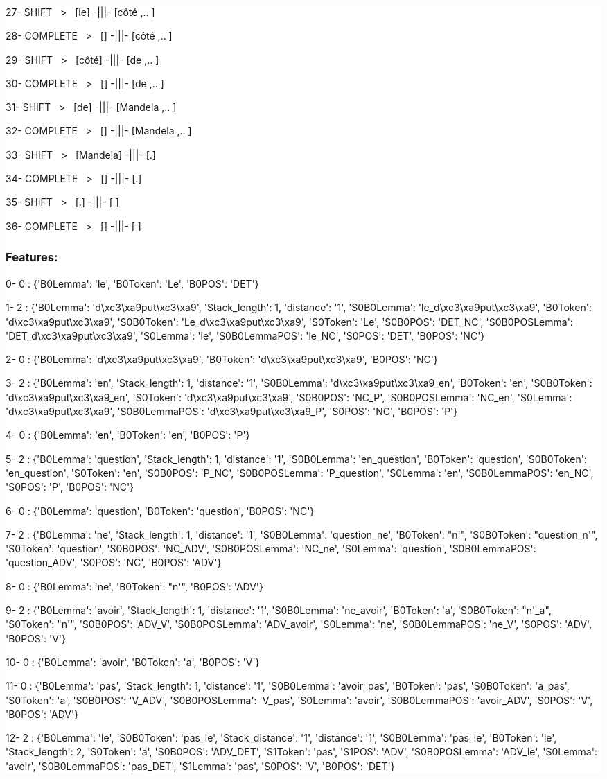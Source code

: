 27- SHIFT&nbsp;&nbsp;&nbsp;>&nbsp;&nbsp;&nbsp;[le]   -|||- [côté ,.. ]

28- COMPLETE&nbsp;&nbsp;&nbsp;>&nbsp;&nbsp;&nbsp;[]   -|||- [côté ,.. ]

29- SHIFT&nbsp;&nbsp;&nbsp;>&nbsp;&nbsp;&nbsp;[côté]   -|||- [de ,.. ]

30- COMPLETE&nbsp;&nbsp;&nbsp;>&nbsp;&nbsp;&nbsp;[]   -|||- [de ,.. ]

31- SHIFT&nbsp;&nbsp;&nbsp;>&nbsp;&nbsp;&nbsp;[de]   -|||- [Mandela ,.. ]

32- COMPLETE&nbsp;&nbsp;&nbsp;>&nbsp;&nbsp;&nbsp;[]   -|||- [Mandela ,.. ]

33- SHIFT&nbsp;&nbsp;&nbsp;>&nbsp;&nbsp;&nbsp;[Mandela]   -|||- [.]

34- COMPLETE&nbsp;&nbsp;&nbsp;>&nbsp;&nbsp;&nbsp;[]   -|||- [.]

35- SHIFT&nbsp;&nbsp;&nbsp;>&nbsp;&nbsp;&nbsp;[.]   -|||- [ ]

36- COMPLETE&nbsp;&nbsp;&nbsp;>&nbsp;&nbsp;&nbsp;[]   -|||- [ ]


### Features: 
0- 0 : {'B0Lemma': 'le', 'B0Token': 'Le', 'B0POS': 'DET'}

1- 2 : {'B0Lemma': 'd\xc3\xa9put\xc3\xa9', 'Stack_length': 1, 'distance': '1', 'S0B0Lemma': 'le_d\xc3\xa9put\xc3\xa9', 'B0Token': 'd\xc3\xa9put\xc3\xa9', 'S0B0Token': 'Le_d\xc3\xa9put\xc3\xa9', 'S0Token': 'Le', 'S0B0POS': 'DET_NC', 'S0B0POSLemma': 'DET_d\xc3\xa9put\xc3\xa9', 'S0Lemma': 'le', 'S0B0LemmaPOS': 'le_NC', 'S0POS': 'DET', 'B0POS': 'NC'}

2- 0 : {'B0Lemma': 'd\xc3\xa9put\xc3\xa9', 'B0Token': 'd\xc3\xa9put\xc3\xa9', 'B0POS': 'NC'}

3- 2 : {'B0Lemma': 'en', 'Stack_length': 1, 'distance': '1', 'S0B0Lemma': 'd\xc3\xa9put\xc3\xa9_en', 'B0Token': 'en', 'S0B0Token': 'd\xc3\xa9put\xc3\xa9_en', 'S0Token': 'd\xc3\xa9put\xc3\xa9', 'S0B0POS': 'NC_P', 'S0B0POSLemma': 'NC_en', 'S0Lemma': 'd\xc3\xa9put\xc3\xa9', 'S0B0LemmaPOS': 'd\xc3\xa9put\xc3\xa9_P', 'S0POS': 'NC', 'B0POS': 'P'}

4- 0 : {'B0Lemma': 'en', 'B0Token': 'en', 'B0POS': 'P'}

5- 2 : {'B0Lemma': 'question', 'Stack_length': 1, 'distance': '1', 'S0B0Lemma': 'en_question', 'B0Token': 'question', 'S0B0Token': 'en_question', 'S0Token': 'en', 'S0B0POS': 'P_NC', 'S0B0POSLemma': 'P_question', 'S0Lemma': 'en', 'S0B0LemmaPOS': 'en_NC', 'S0POS': 'P', 'B0POS': 'NC'}

6- 0 : {'B0Lemma': 'question', 'B0Token': 'question', 'B0POS': 'NC'}

7- 2 : {'B0Lemma': 'ne', 'Stack_length': 1, 'distance': '1', 'S0B0Lemma': 'question_ne', 'B0Token': "n'", 'S0B0Token': "question_n'", 'S0Token': 'question', 'S0B0POS': 'NC_ADV', 'S0B0POSLemma': 'NC_ne', 'S0Lemma': 'question', 'S0B0LemmaPOS': 'question_ADV', 'S0POS': 'NC', 'B0POS': 'ADV'}

8- 0 : {'B0Lemma': 'ne', 'B0Token': "n'", 'B0POS': 'ADV'}

9- 2 : {'B0Lemma': 'avoir', 'Stack_length': 1, 'distance': '1', 'S0B0Lemma': 'ne_avoir', 'B0Token': 'a', 'S0B0Token': "n'_a", 'S0Token': "n'", 'S0B0POS': 'ADV_V', 'S0B0POSLemma': 'ADV_avoir', 'S0Lemma': 'ne', 'S0B0LemmaPOS': 'ne_V', 'S0POS': 'ADV', 'B0POS': 'V'}

10- 0 : {'B0Lemma': 'avoir', 'B0Token': 'a', 'B0POS': 'V'}

11- 0 : {'B0Lemma': 'pas', 'Stack_length': 1, 'distance': '1', 'S0B0Lemma': 'avoir_pas', 'B0Token': 'pas', 'S0B0Token': 'a_pas', 'S0Token': 'a', 'S0B0POS': 'V_ADV', 'S0B0POSLemma': 'V_pas', 'S0Lemma': 'avoir', 'S0B0LemmaPOS': 'avoir_ADV', 'S0POS': 'V', 'B0POS': 'ADV'}

12- 2 : {'B0Lemma': 'le', 'S0B0Token': 'pas_le', 'Stack_distance': '1', 'distance': '1', 'S0B0Lemma': 'pas_le', 'B0Token': 'le', 'Stack_length': 2, 'S0Token': 'a', 'S0B0POS': 'ADV_DET', 'S1Token': 'pas', 'S1POS': 'ADV', 'S0B0POSLemma': 'ADV_le', 'S0Lemma': 'avoir', 'S0B0LemmaPOS': 'pas_DET', 'S1Lemma': 'pas', 'S0POS': 'V', 'B0POS': 'DET'}
